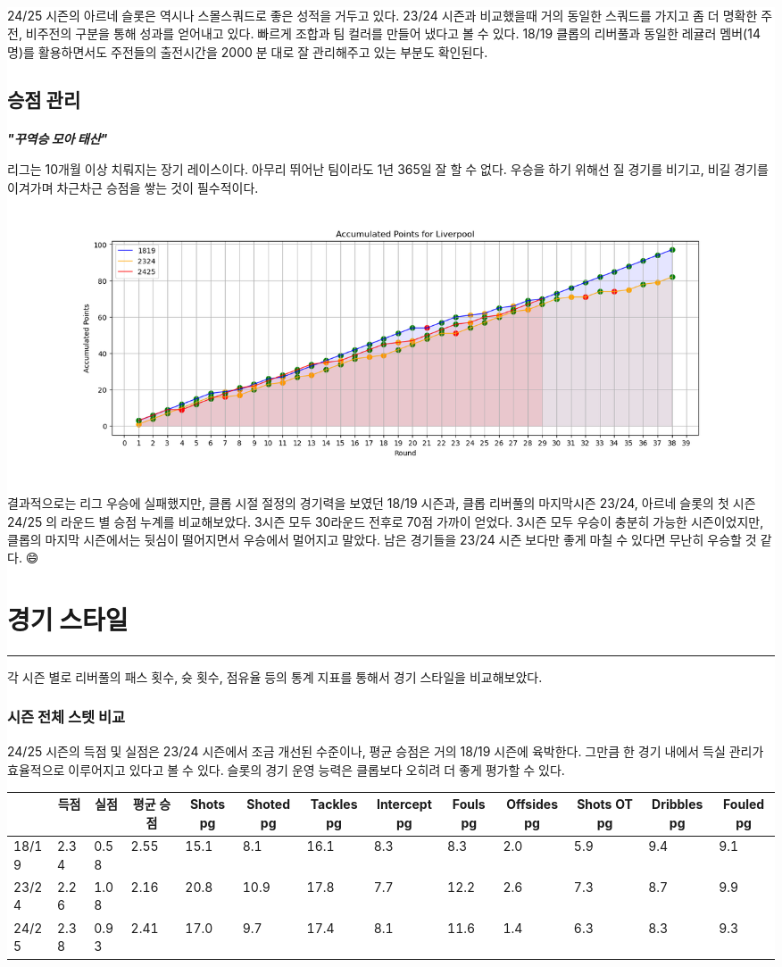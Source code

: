   </tbody>
</table>

24/25 시즌의 아르네 슬롯은 역시나 스몰스쿼드로 좋은 성적을 거두고 있다. 23/24 시즌과 비교했을때 거의 동일한 스쿼드를 가지고 좀 더 명확한 주전, 비주전의 구분을 통해 성과를 얻어내고 있다. 빠르게 조합과 팀 컬러를 만들어 냈다고 볼 수 있다. 18/19 클롭의 리버풀과 동일한 레귤러 멤버(14명)를 활용하면서도 주전들의 출전시간을 2000 분 대로 잘 관리해주고 있는 부분도 확인된다.

## 승점 관리

***"꾸역승 모아 태산"***

리그는 10개월 이상 치뤄지는  장기 레이스이다. 아무리 뛰어난 팀이라도 1년 365일 잘 할 수 없다. 우승을 하기 위해선 질 경기를 비기고, 비길 경기를 이겨가며 차근차근 승점을 쌓는 것이 필수적이다. 

<p align="center">
<img src= "https://github.com/jmlee8939/jmlee8939.github.io/blob/master/assets/images/klopp_vs_slot/accumulated_winning_points.png?raw=true" width = 700 height = 300>
</p>

결과적으로는 리그 우승에 실패했지만, 클롭 시절 절정의 경기력을 보였던 18/19 시즌과, 클롭 리버풀의 마지막시즌 23/24, 아르네 슬롯의 첫 시즌 24/25 의 라운드 별 승점 누계를 비교해보았다. 3시즌 모두 30라운드 전후로 70점 가까이 얻었다. 3시즌 모두 우승이 충분히 가능한 시즌이었지만, 클롭의 마지막 시즌에서는 뒷심이 떨어지면서 우승에서 멀어지고 말았다. 남은 경기들을 23/24 시즌 보다만 좋게 마칠 수 있다면 무난히 우승할 것 같다. 😄


# 경기 스타일
---
각 시즌 별로 리버풀의 패스 횟수, 슛 횟수, 점유율 등의 통계 지표를 통해서 경기 스타일을 비교해보았다. 

### 시즌 전체 스텟 비교

24/25 시즌의 득점 및 실점은 23/24 시즌에서 조금 개선된 수준이나, 평균 승점은 거의 18/19 시즌에 육박한다. 그만큼 한 경기 내에서 득실 관리가 효율적으로 이루어지고 있다고 볼 수 있다. 슬롯의 경기 운영 능력은 클롭보다 오히려 더 좋게 평가할 수 있다. 

|       | 득점   | 실점   | 평균 승점 | Shots pg | Shoted pg | Tackles pg | Intercept pg | Fouls pg | Offsides pg | Shots OT pg | Dribbles pg | Fouled pg |
| ----- | ---- | ---- | ----- | -------- | --------- | ---------- | ------------ | -------- | ----------- | ----------- | ----------- | --------- |
| 18/19 | 2.34 | 0.58 | 2.55  | 15.1     | 8.1       | 16.1       | 8.3          | 8.3      | 2.0         | 5.9         | 9.4         | 9.1       |
| 23/24 | 2.26 | 1.08 | 2.16  | 20.8     | 10.9      | 17.8       | 7.7          | 12.2     | 2.6         | 7.3         | 8.7         | 9.9       |
| 24/25 | 2.38 | 0.93 | 2.41  | 17.0     | 9.7       | 17.4       | 8.1          | 11.6     | 1.4         | 6.3         | 8.3         | 9.3       |
